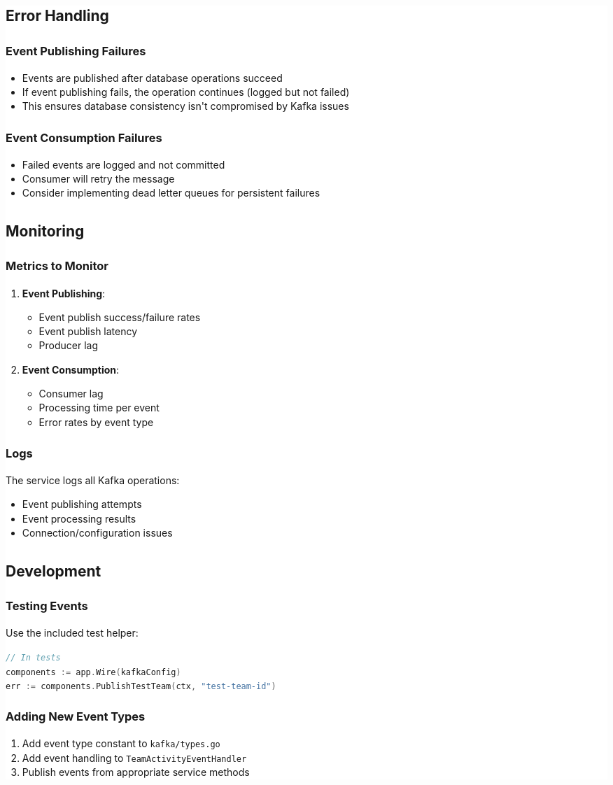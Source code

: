 ## Error Handling

### Event Publishing Failures

- Events are published after database operations succeed
- If event publishing fails, the operation continues (logged but not failed)
- This ensures database consistency isn't compromised by Kafka issues

### Event Consumption Failures

- Failed events are logged and not committed
- Consumer will retry the message
- Consider implementing dead letter queues for persistent failures

## Monitoring

### Metrics to Monitor

1. **Event Publishing**:
   - Event publish success/failure rates
   - Event publish latency
   - Producer lag

2. **Event Consumption**:
   - Consumer lag
   - Processing time per event
   - Error rates by event type

### Logs

The service logs all Kafka operations:
- Event publishing attempts
- Event processing results  
- Connection/configuration issues

## Development

### Testing Events

Use the included test helper:

```go
// In tests
components := app.Wire(kafkaConfig)
err := components.PublishTestTeam(ctx, "test-team-id")
```

### Adding New Event Types

1. Add event type constant to `kafka/types.go`
2. Add event handling to `TeamActivityEventHandler`
3. Publish events from appropriate service methods
